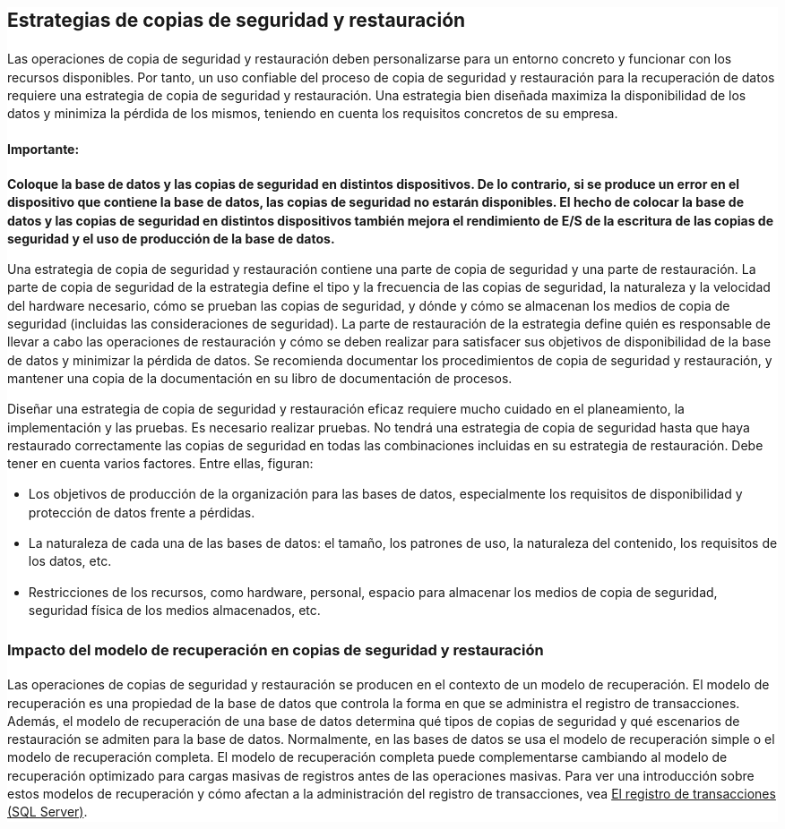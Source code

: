  ##  <a name="backup-and-restore-strategies"></a>Estrategias de copias de seguridad y restauración  
 Las operaciones de copia de seguridad y restauración deben personalizarse para un entorno concreto y funcionar con los recursos disponibles. Por tanto, un uso confiable del proceso de copia de seguridad y restauración para la recuperación de datos requiere una estrategia de copia de seguridad y restauración. Una estrategia bien diseñada maximiza la disponibilidad de los datos y minimiza la pérdida de los mismos, teniendo en cuenta los requisitos concretos de su empresa.  
  
#### <a name="important"></a>Importante: 
**Coloque la base de datos y las copias de seguridad en distintos dispositivos. De lo contrario, si se produce un error en el dispositivo que contiene la base de datos, las copias de seguridad no estarán disponibles. El hecho de colocar la base de datos y las copias de seguridad en distintos dispositivos también mejora el rendimiento de E/S de la escritura de las copias de seguridad y el uso de producción de la base de datos.**  
  
 Una estrategia de copia de seguridad y restauración contiene una parte de copia de seguridad y una parte de restauración. La parte de copia de seguridad de la estrategia define el tipo y la frecuencia de las copias de seguridad, la naturaleza y la velocidad del hardware necesario, cómo se prueban las copias de seguridad, y dónde y cómo se almacenan los medios de copia de seguridad (incluidas las consideraciones de seguridad). La parte de restauración de la estrategia define quién es responsable de llevar a cabo las operaciones de restauración y cómo se deben realizar para satisfacer sus objetivos de disponibilidad de la base de datos y minimizar la pérdida de datos. Se recomienda documentar los procedimientos de copia de seguridad y restauración, y mantener una copia de la documentación en su libro de documentación de procesos.  
  
 Diseñar una estrategia de copia de seguridad y restauración eficaz requiere mucho cuidado en el planeamiento, la implementación y las pruebas. Es necesario realizar pruebas. No tendrá una estrategia de copia de seguridad hasta que haya restaurado correctamente las copias de seguridad en todas las combinaciones incluidas en su estrategia de restauración. Debe tener en cuenta varios factores. Entre ellas, figuran:  
  
-   Los objetivos de producción de la organización para las bases de datos, especialmente los requisitos de disponibilidad y protección de datos frente a pérdidas.  
  
-   La naturaleza de cada una de las bases de datos: el tamaño, los patrones de uso, la naturaleza del contenido, los requisitos de los datos, etc.  
  
-   Restricciones de los recursos, como hardware, personal, espacio para almacenar los medios de copia de seguridad, seguridad física de los medios almacenados, etc.  

### <a name="impact-of-the-recovery-model-on-backup-and-restore"></a>Impacto del modelo de recuperación en copias de seguridad y restauración  
 Las operaciones de copias de seguridad y restauración se producen en el contexto de un modelo de recuperación. El modelo de recuperación es una propiedad de la base de datos que controla la forma en que se administra el registro de transacciones. Además, el modelo de recuperación de una base de datos determina qué tipos de copias de seguridad y qué escenarios de restauración se admiten para la base de datos. Normalmente, en las bases de datos se usa el modelo de recuperación simple o el modelo de recuperación completa. El modelo de recuperación completa puede complementarse cambiando al modelo de recuperación optimizado para cargas masivas de registros antes de las operaciones masivas. Para ver una introducción sobre estos modelos de recuperación y cómo afectan a la administración del registro de transacciones, vea [El registro de transacciones (SQL Server)](https://msdn.microsoft.com/library/ms190925(SQL.130).aspx).  
  